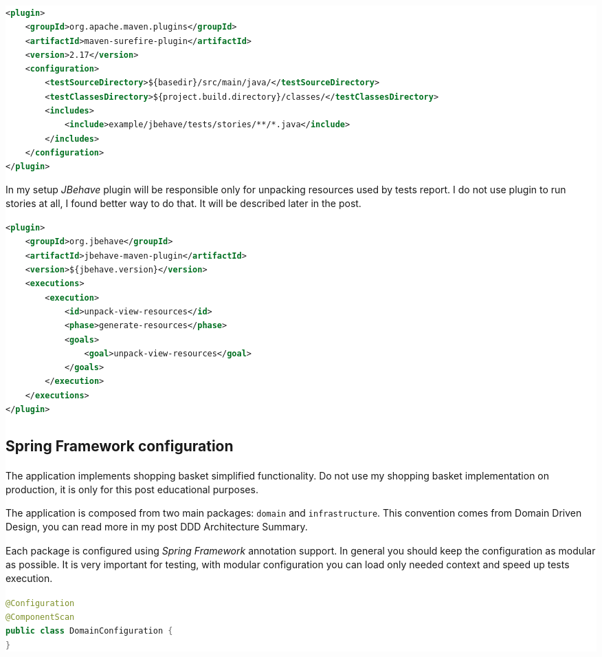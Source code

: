 ```xml Surefire configuration in tests module
<plugin>
    <groupId>org.apache.maven.plugins</groupId>
    <artifactId>maven-surefire-plugin</artifactId>
    <version>2.17</version>
    <configuration>
        <testSourceDirectory>${basedir}/src/main/java/</testSourceDirectory>
        <testClassesDirectory>${project.build.directory}/classes/</testClassesDirectory>
        <includes>
            <include>example/jbehave/tests/stories/**/*.java</include>
        </includes>
    </configuration>
</plugin>
```

In my setup _JBehave_ plugin will be responsible only for unpacking resources used by tests report. 
I do not use plugin to run stories at all, I found better way to do that. It will be described later in the post.

``` xml JBehave configuration in tests module
<plugin>
    <groupId>org.jbehave</groupId>
    <artifactId>jbehave-maven-plugin</artifactId>
    <version>${jbehave.version}</version>
    <executions>
        <execution>
            <id>unpack-view-resources</id>
            <phase>generate-resources</phase>
            <goals>
                <goal>unpack-view-resources</goal>
            </goals>
        </execution>
    </executions>
</plugin>
```

## Spring Framework configuration

The application implements shopping basket simplified functionality.
Do not use my shopping basket implementation on production, it is only for this post educational purposes.
 
The application is composed from two main packages: `domain` and `infrastructure`. 
This convention comes from Domain Driven Design, you can read more in my post DDD Architecture Summary.

Each package is configured using _Spring Framework_ annotation support. 
In general you should keep the configuration as modular as possible. 
It is very important for testing, with modular configuration you can load only needed context and speed up tests execution.

``` java DomainConfiguration.java
@Configuration
@ComponentScan
public class DomainConfiguration {
}
```
